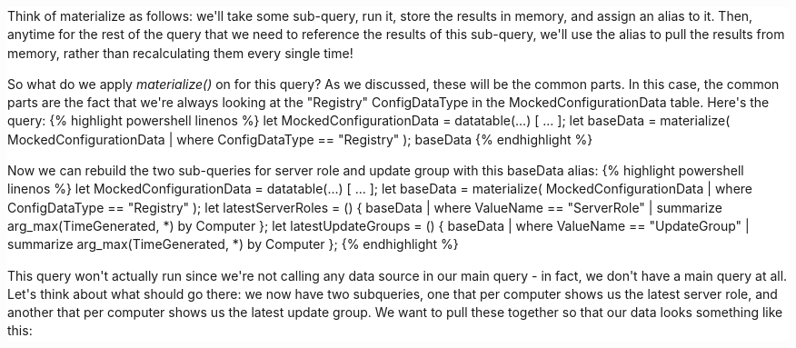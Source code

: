 Think of materialize as follows: we'll take some sub-query, run it, store the results in memory, and assign an alias to it. Then, anytime for the rest of the query that we need to reference the results of this sub-query, we'll use the alias to pull the results from memory, rather than recalculating them every single time!  

So what do we apply _materialize()_ on for this query? As we discussed, these will be the common parts. In this case, the common parts are the fact that we're always looking at the "Registry" ConfigDataType in the MockedConfigurationData table. Here's the query:
{% highlight powershell linenos %}
let MockedConfigurationData = datatable(...)
[
    ...
];
let baseData = materialize(
    MockedConfigurationData 
    | where ConfigDataType == "Registry"
);
baseData
{% endhighlight %}

Now we can rebuild the two sub-queries for server role and update group with this baseData alias: 
{% highlight powershell linenos %}
let MockedConfigurationData = datatable(...)
[
    ...
];
let baseData = materialize(
    MockedConfigurationData 
    | where ConfigDataType == "Registry"
);
let latestServerRoles = ()
{
    baseData
    | where ValueName == "ServerRole"
    | summarize arg_max(TimeGenerated, *) by Computer
};
let latestUpdateGroups = ()
{
    baseData
    | where ValueName == "UpdateGroup"
    | summarize arg_max(TimeGenerated, *) by Computer
};
{% endhighlight %}

This query won't actually run since we're not calling any data source in our main query - in fact, we don't have a main query at all. Let's think about what should go there: we now have two subqueries, one that per computer shows us the latest server role, and another that per computer shows us the latest update group. We want to pull these together so that our data looks something like this:
